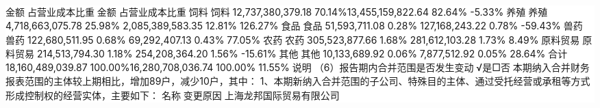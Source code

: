 金额
占营业成本比重
金额
占营业成本比重
饲料
饲料
12,737,380,379.18
70.14%13,455,159,822.64
82.64%
-5.33%
养殖
养殖
4,718,663,075.78
25.98%
2,085,389,583.35
12.81%
126.27%
食品
食品
51,593,711.08
0.28%
127,168,243.22
0.78%
-59.43%
兽药
兽药
122,680,511.95
0.68%
69,292,407.13
0.43%
77.05%
农药
农药
305,523,877.66
1.68%
281,612,103.28
1.73%
8.49%
原料贸易
原料贸易
214,513,794.30
1.18%
254,208,364.20
1.56%
-15.61%
其他
其他
10,133,689.92
0.06%
7,877,512.92
0.05%
28.64%
合计18,160,489,039.87
100.00%16,280,708,036.74
100.00%
11.55%
说明
（6）报告期内合并范围是否发生变动
√是□否
本期纳入合并财务报表范围的主体较上期相比，增加89户，减少10户，其中：
1、本期新纳入合并范围的子公司、特殊目的主体、通过受托经营或承租等方式形成控制权的经营实体，主要如下：
名称
变更原因
上海龙邦国际贸易有限公司